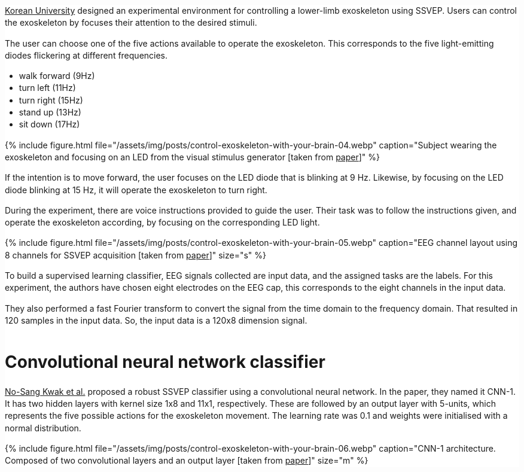 [Korean University](https://journals.plos.org/plosone/article?id=10.1371/journal.pone.0172578) designed an experimental environment for controlling a lower-limb exoskeleton using SSVEP. Users can control the exoskeleton by focuses their attention to the desired stimuli.

The user can choose one of the five actions available to operate the exoskeleton. This corresponds to the five light-emitting diodes flickering at different frequencies.

-   walk forward (9Hz)
-   turn left (11Hz)
-   turn right (15Hz)
-   stand up (13Hz)
-   sit down (17Hz)

{% include figure.html
  file="/assets/img/posts/control-exoskeleton-with-your-brain-04.webp"
  caption="Subject wearing the exoskeleton and focusing on an LED from the visual stimulus generator [taken from [paper](https://journals.plos.org/plosone/article?id=10.1371/journal.pone.0172578)]"
%}

If the intention is to move forward, the user focuses on the LED diode that is blinking at 9 Hz. Likewise, by focusing on the LED diode blinking at 15 Hz, it will operate the exoskeleton to turn right.

During the experiment, there are voice instructions provided to guide the user. Their task was to follow the instructions given, and operate the exoskeleton according, by focusing on the corresponding LED light.

{% include figure.html
  file="/assets/img/posts/control-exoskeleton-with-your-brain-05.webp"
  caption="EEG channel layout using 8 channels for SSVEP acquisition [taken from [paper](https://journals.plos.org/plosone/article?id=10.1371/journal.pone.0172578)]"
  size="s"
%}

To build a supervised learning classifier, EEG signals collected are input data, and the assigned tasks are the labels. For this experiment, the authors have chosen eight electrodes on the EEG cap, this corresponds to the eight channels in the input data.

They also performed a fast Fourier transform to convert the signal from the time domain to the frequency domain. That resulted in 120 samples in the input data. So, the input data is a 120x8 dimension signal.

# Convolutional neural network classifier

[No-Sang Kwak et al.](https://journals.plos.org/plosone/article?id=10.1371/journal.pone.0172578) proposed a robust SSVEP classifier using a convolutional neural network. In the paper, they named it CNN-1. It has two hidden layers with kernel size 1x8 and 11x1, respectively. These are followed by an output layer with 5-units, which represents the five possible actions for the exoskeleton movement. The learning rate was 0.1 and weights were initialised with a normal distribution.

{% include figure.html
  file="/assets/img/posts/control-exoskeleton-with-your-brain-06.webp"
  caption="CNN-1 architecture. Composed of two convolutional layers and an output layer [taken from [paper](https://journals.plos.org/plosone/article?id=10.1371/journal.pone.0172578)]"
  size="m"
%}
